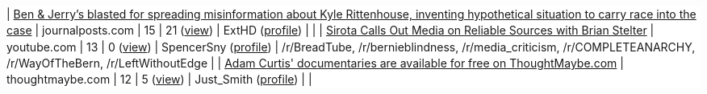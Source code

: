 | [Ben & Jerry’s blasted for spreading misinformation about Kyle Rittenhouse, inventing hypothetical situation to carry race into the case](https://www.journalposts.com/ben-jerrys-blasted-for-spreading-misinformation-about-kyle-rittenhouse-inventing-hypothetical-scenario-to-bring-race-into-the-case/)                                                                                                                           | journalposts.com                                               |      15 | 21 ([view](https://old.reddit.com/r/propaganda/comments/qu63l9/ben_jerrys_blasted_for_spreading_misinformation/))   | ExtHD ([profile](https://reddit.com/user/ExtHD))                               |                                                                                                                                                                                                                                                                                                                                                                                                                                                                                                                                                                                                                                                                                                                                                                                                                                                                                        |
| [Sirota Calls Out Media on Reliable Sources with Brian Stelter](https://www.youtube.com/watch?v=WBGt31sl0vg)                                                                                                                                                                                                                                                                                                                          | youtube.com                                                    |      13 | 0 ([view](https://old.reddit.com/r/propaganda/comments/qmn7zn/sirota_calls_out_media_on_reliable_sources_with/))    | SpencerSny ([profile](https://reddit.com/user/SpencerSny))                     | /r/BreadTube, /r/bernieblindness, /r/media_criticism, /r/COMPLETEANARCHY, /r/WayOfTheBern, /r/LeftWithoutEdge                                                                                                                                                                                                                                                                                                                                                                                                                                                                                                                                                                                                                                                                                                                                                                          |
| [Adam Curtis' documentaries are available for free on ThoughtMaybe.com](https://thoughtmaybe.com/by/adam-curtis/)                                                                                                                                                                                                                                                                                                                     | thoughtmaybe.com                                               |      12 | 5 ([view](https://old.reddit.com/r/propaganda/comments/qsgbvy/adam_curtis_documentaries_are_available_for_free/))   | Just_Smith ([profile](https://reddit.com/user/Just_Smith))                     |                                                                                                                                                                                                                                                                                                                                                                                                                                                                                                                                                                                                                                                                                                                                                                                                                                                                                        |